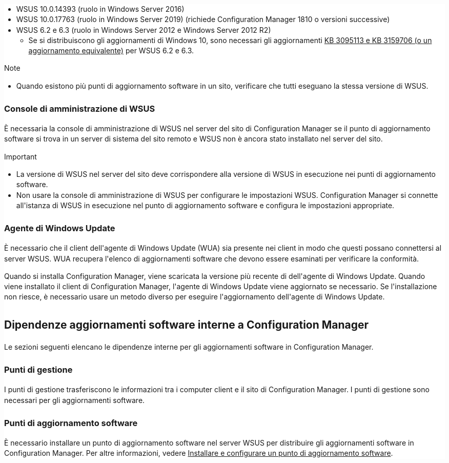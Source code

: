 - WSUS 10.0.14393 (ruolo in Windows Server 2016)
- WSUS 10.0.17763 (ruolo in Windows Server 2019) (richiede Configuration Manager 1810 o versioni successive)
- WSUS 6.2 e 6.3 (ruolo in Windows Server 2012 e Windows Server 2012 R2)
  - Se si distribuiscono gli aggiornamenti di Windows 10, sono necessari gli aggiornamenti [KB 3095113 e KB 3159706 (o un aggiornamento equivalente)](#BKMK_wsus2012) per WSUS 6.2 e 6.3.

> [!NOTE]
> - Quando esistono più punti di aggiornamento software in un sito, verificare che tutti eseguano la stessa versione di WSUS.

### <a name="wsus-administration-console"></a>Console di amministrazione di WSUS  
È necessaria la console di amministrazione di WSUS nel server del sito di Configuration Manager se il punto di aggiornamento software si trova in un server di sistema del sito remoto e WSUS non è ancora stato installato nel server del sito.  

> [!IMPORTANT]  
> - La versione di WSUS nel server del sito deve corrispondere alla versione di WSUS in esecuzione nei punti di aggiornamento software.
> - Non usare la console di amministrazione di WSUS per configurare le impostazioni WSUS. Configuration Manager si connette all'istanza di WSUS in esecuzione nel punto di aggiornamento software e configura le impostazioni appropriate.  


### <a name="windows-update-agent"></a>Agente di Windows Update  
 È necessario che il client dell'agente di Windows Update (WUA) sia presente nei client in modo che questi possano connettersi al server WSUS. WUA recupera l'elenco di aggiornamenti software che devono essere esaminati per verificare la conformità.  

 Quando si installa Configuration Manager, viene scaricata la versione più recente di dell'agente di Windows Update. Quando viene installato il client di Configuration Manager, l'agente di Windows Update viene aggiornato se necessario. Se l'installazione non riesce, è necessario usare un metodo diverso per eseguire l'aggiornamento dell'agente di Windows Update.  

## <a name="software-update-dependencies-that-are-internal-to-configuration-manager"></a>Dipendenze aggiornamenti software interne a Configuration Manager  
 Le sezioni seguenti elencano le dipendenze interne per gli aggiornamenti software in Configuration Manager.  

### <a name="management-points"></a>Punti di gestione  
 I punti di gestione trasferiscono le informazioni tra i computer client e il sito di Configuration Manager. I punti di gestione sono necessari per gli aggiornamenti software.  

### <a name="software-update-points"></a>Punti di aggiornamento software  
 È necessario installare un punto di aggiornamento software nel server WSUS per distribuire gli aggiornamenti software in Configuration Manager. Per altre informazioni, vedere [Installare e configurare un punto di aggiornamento software](../get-started/install-a-software-update-point.md).
